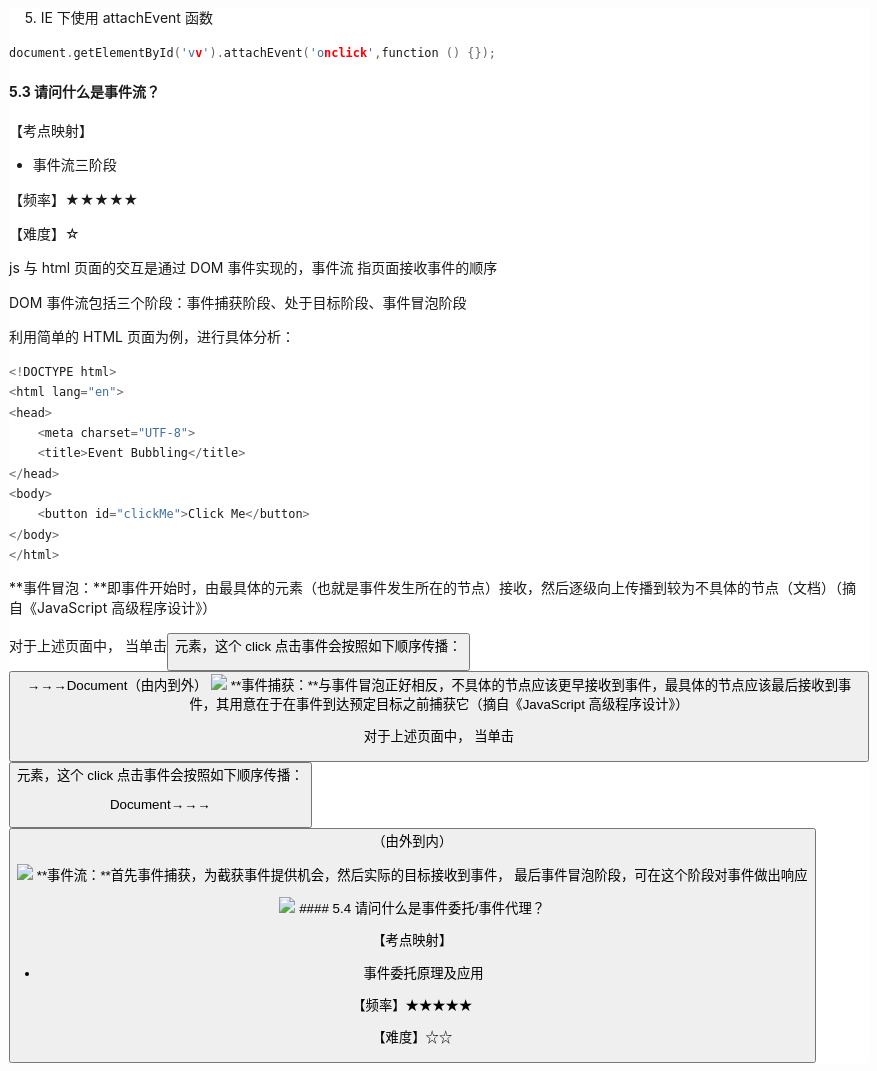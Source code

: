     5\. IE 下使用 attachEvent 函数

```cpp
document.getElementById('vv').attachEvent('onclick',function () {}); 

```

#### 5.3 请问什么是事件流？

【考点映射】

*   事件流三阶段

【频率】★★★★★

【难度】☆

js 与 html 页面的交互是通过 DOM 事件实现的，事件流 指页面接收事件的顺序

DOM 事件流包括三个阶段：事件捕获阶段、处于目标阶段、事件冒泡阶段

利用简单的 HTML 页面为例，进行具体分析：

 ```cpp
<!DOCTYPE html>
<html lang="en">
<head>
    <meta charset="UTF-8">
    <title>Event Bubbling</title>
</head>
<body>
    <button id="clickMe">Click Me</button>
</body>
</html>

```

**事件冒泡：**即事件开始时，由最具体的元素（也就是事件发生所在的节点）接收，然后逐级向上传播到较为不具体的节点（文档）（摘自《JavaScript 高级程序设计》）

对于上述页面中， 当单击<button>元素，这个 click 点击事件会按照如下顺序传播：

<button>→<body>→<html>→Document（由内到外） ![](img/2ca19334353d591d43df59f1e876d48a.png) **事件捕获：**与事件冒泡正好相反，不具体的节点应该更早接收到事件，最具体的节点应该最后接收到事件，其用意在于在事件到达预定目标之前捕获它（摘自《JavaScript 高级程序设计》）

对于上述页面中， 当单击<button>元素，这个 click 点击事件会按照如下顺序传播：

Document→<html>→<body>→<button>（由外到内）

![](img/41c109b3d4968b146bf594c9491dd4f4.png)  **事件流：**首先事件捕获，为截获事件提供机会，然后实际的目标接收到事件， 最后事件冒泡阶段，可在这个阶段对事件做出响应

![](img/a20f20c51010d435964e52112d6ef100.png)  #### 5.4 请问什么是事件委托/事件代理？

【考点映射】

*   事件委托原理及应用

【频率】★★★★★

【难度】☆☆
